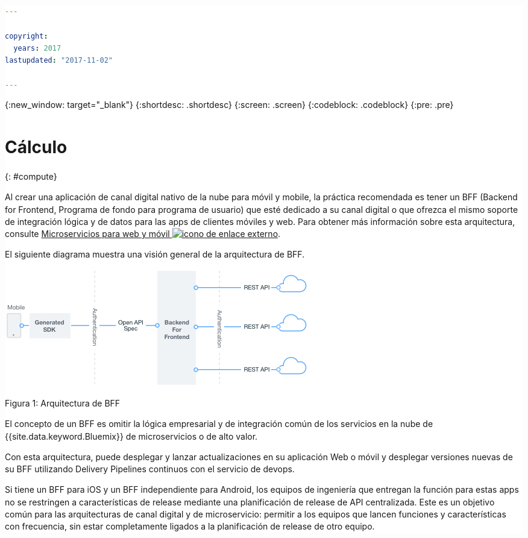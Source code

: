 ```yaml
---

copyright:
  years: 2017
lastupdated: "2017-11-02"

---
```

{:new_window: target="_blank"}
{:shortdesc: .shortdesc}
{:screen: .screen}
{:codeblock: .codeblock}
{:pre: .pre}

# Cálculo
{: #compute}

Al crear una aplicación de canal digital nativo de la nube para móvil y mobile, la práctica recomendada es tener un BFF (Backend for Frontend, Programa de fondo para programa de usuario) que esté dedicado a su canal digital o que ofrezca el mismo soporte de integración lógica y de datos para las apps de clientes móviles y web. Para obtener más información sobre esta arquitectura, consulte [Microservicios para web y móvil ![icono de enlace externo](../icons/launch-glyph.svg)](https://www.ibm.com/devops/method/content/architecture/omnichannelArchitecture).

El siguiente diagrama muestra una visión general de la arquitectura de BFF.

![Arquitectura de BFF](images/bff-arch.png)

Figura 1: Arquitectura de BFF

El concepto de un BFF es omitir la lógica empresarial y de integración común de los servicios en la nube de {{site.data.keyword.Bluemix}} de microservicios o de alto valor.

Con esta arquitectura, puede desplegar y lanzar actualizaciones en su aplicación Web o móvil y desplegar versiones nuevas de su BFF utilizando Delivery Pipelines continuos con el servicio de devops.

Si tiene un BFF para iOS y un BFF independiente para Android, los equipos de ingeniería que entregan la función para estas apps no se restringen a características de release mediante una planificación de release de API centralizada. Este es un objetivo común para las arquitecturas de canal digital y de microservicio: permitir a los equipos que lancen funciones y características con frecuencia, sin estar completamente ligados a la planificación de release de otro equipo.
